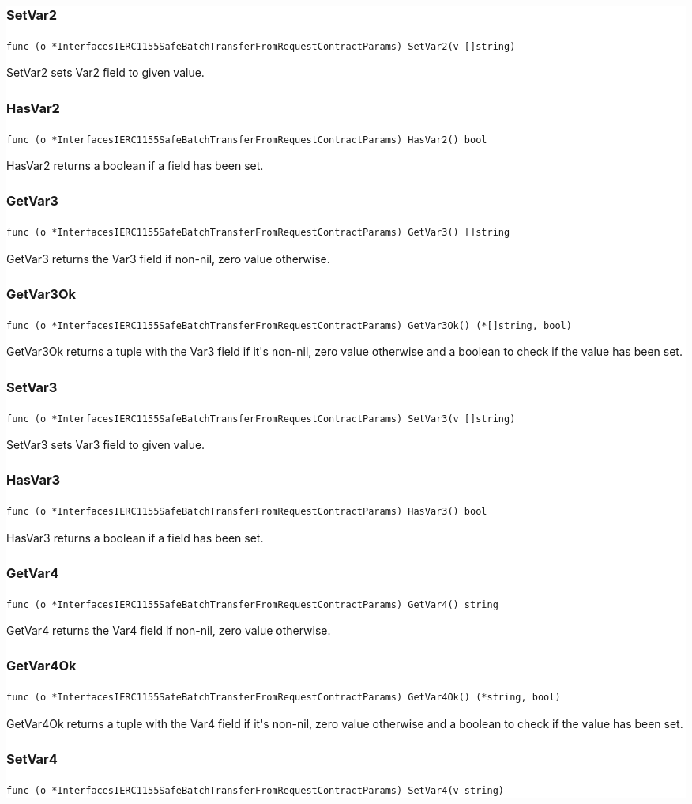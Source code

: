 ### SetVar2

`func (o *InterfacesIERC1155SafeBatchTransferFromRequestContractParams) SetVar2(v []string)`

SetVar2 sets Var2 field to given value.

### HasVar2

`func (o *InterfacesIERC1155SafeBatchTransferFromRequestContractParams) HasVar2() bool`

HasVar2 returns a boolean if a field has been set.

### GetVar3

`func (o *InterfacesIERC1155SafeBatchTransferFromRequestContractParams) GetVar3() []string`

GetVar3 returns the Var3 field if non-nil, zero value otherwise.

### GetVar3Ok

`func (o *InterfacesIERC1155SafeBatchTransferFromRequestContractParams) GetVar3Ok() (*[]string, bool)`

GetVar3Ok returns a tuple with the Var3 field if it's non-nil, zero value otherwise
and a boolean to check if the value has been set.

### SetVar3

`func (o *InterfacesIERC1155SafeBatchTransferFromRequestContractParams) SetVar3(v []string)`

SetVar3 sets Var3 field to given value.

### HasVar3

`func (o *InterfacesIERC1155SafeBatchTransferFromRequestContractParams) HasVar3() bool`

HasVar3 returns a boolean if a field has been set.

### GetVar4

`func (o *InterfacesIERC1155SafeBatchTransferFromRequestContractParams) GetVar4() string`

GetVar4 returns the Var4 field if non-nil, zero value otherwise.

### GetVar4Ok

`func (o *InterfacesIERC1155SafeBatchTransferFromRequestContractParams) GetVar4Ok() (*string, bool)`

GetVar4Ok returns a tuple with the Var4 field if it's non-nil, zero value otherwise
and a boolean to check if the value has been set.

### SetVar4

`func (o *InterfacesIERC1155SafeBatchTransferFromRequestContractParams) SetVar4(v string)`
